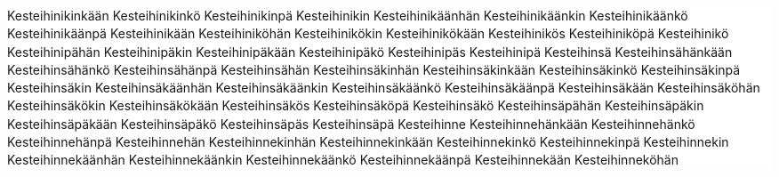 Kesteihinikinkään
Kesteihinikinkö
Kesteihinikinpä
Kesteihinikin
Kesteihinikäänhän
Kesteihinikäänkin
Kesteihinikäänkö
Kesteihinikäänpä
Kesteihinikään
Kesteihiniköhän
Kesteihinikökin
Kesteihinikökään
Kesteihinikös
Kesteihiniköpä
Kesteihinikö
Kesteihinipähän
Kesteihinipäkin
Kesteihinipäkään
Kesteihinipäkö
Kesteihinipäs
Kesteihinipä
Kesteihinsä
Kesteihinsähänkään
Kesteihinsähänkö
Kesteihinsähänpä
Kesteihinsähän
Kesteihinsäkinhän
Kesteihinsäkinkään
Kesteihinsäkinkö
Kesteihinsäkinpä
Kesteihinsäkin
Kesteihinsäkäänhän
Kesteihinsäkäänkin
Kesteihinsäkäänkö
Kesteihinsäkäänpä
Kesteihinsäkään
Kesteihinsäköhän
Kesteihinsäkökin
Kesteihinsäkökään
Kesteihinsäkös
Kesteihinsäköpä
Kesteihinsäkö
Kesteihinsäpähän
Kesteihinsäpäkin
Kesteihinsäpäkään
Kesteihinsäpäkö
Kesteihinsäpäs
Kesteihinsäpä
Kesteihinne
Kesteihinnehänkään
Kesteihinnehänkö
Kesteihinnehänpä
Kesteihinnehän
Kesteihinnekinhän
Kesteihinnekinkään
Kesteihinnekinkö
Kesteihinnekinpä
Kesteihinnekin
Kesteihinnekäänhän
Kesteihinnekäänkin
Kesteihinnekäänkö
Kesteihinnekäänpä
Kesteihinnekään
Kesteihinneköhän